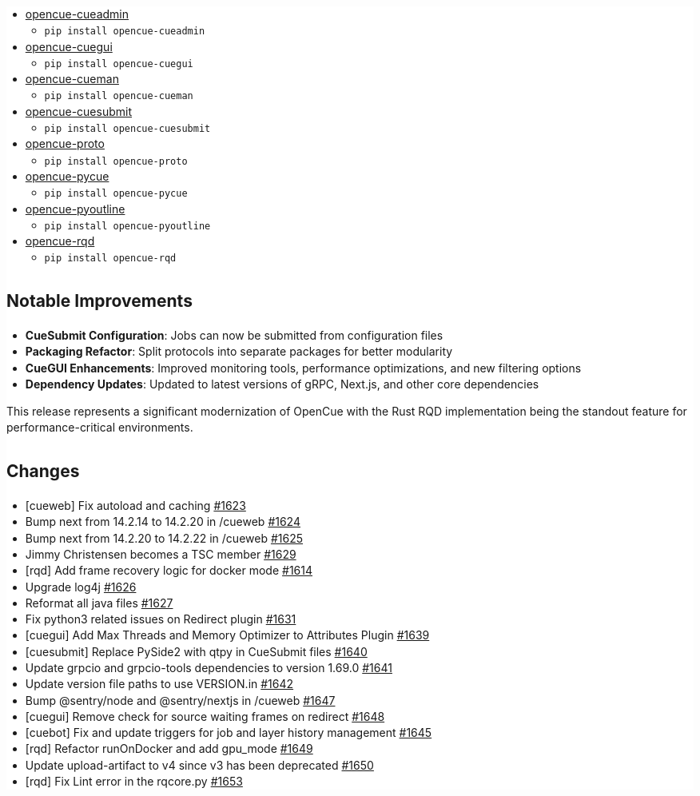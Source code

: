 - [opencue-cueadmin](https://pypi.org/project/opencue-cueadmin/)
  - `pip install opencue-cueadmin`
- [opencue-cuegui](https://pypi.org/project/opencue-cuegui/)
  - `pip install opencue-cuegui`
- [opencue-cueman](https://pypi.org/project/opencue-cueman/)
  - `pip install opencue-cueman`
- [opencue-cuesubmit](https://pypi.org/project/opencue-cuesubmit/)
  - `pip install opencue-cuesubmit`
- [opencue-proto](https://pypi.org/project/opencue-proto/)
  - `pip install opencue-proto`
- [opencue-pycue](https://pypi.org/project/opencue-pycue/)
  - `pip install opencue-pycue`
- [opencue-pyoutline](https://pypi.org/project/opencue-pyoutline/)
  - `pip install opencue-pyoutline`
- [opencue-rqd](https://pypi.org/project/opencue-rqd/)
  - `pip install opencue-rqd`

## Notable Improvements

- **CueSubmit Configuration**: Jobs can now be submitted from configuration files
- **Packaging Refactor**: Split protocols into separate packages for better modularity  
- **CueGUI Enhancements**: Improved monitoring tools, performance optimizations, and new filtering options
- **Dependency Updates**: Updated to latest versions of gRPC, Next.js, and other core dependencies

This release represents a significant modernization of OpenCue with the Rust RQD implementation being the standout feature for performance-critical environments.

## Changes

- [cueweb] Fix autoload and caching [#1623](https://github.com/AcademySoftwareFoundation/OpenCue/pull/1623)
- Bump next from 14.2.14 to 14.2.20 in /cueweb [#1624](https://github.com/AcademySoftwareFoundation/OpenCue/pull/1624)
- Bump next from 14.2.20 to 14.2.22 in /cueweb [#1625](https://github.com/AcademySoftwareFoundation/OpenCue/pull/1625)
- Jimmy Christensen becomes a TSC member [#1629](https://github.com/AcademySoftwareFoundation/OpenCue/pull/1629)
- [rqd] Add frame recovery logic for docker mode [#1614](https://github.com/AcademySoftwareFoundation/OpenCue/pull/1614)
- Upgrade log4j [#1626](https://github.com/AcademySoftwareFoundation/OpenCue/pull/1626)
- Reformat all java files [#1627](https://github.com/AcademySoftwareFoundation/OpenCue/pull/1627)
- Fix python3 related issues on Redirect plugin [#1631](https://github.com/AcademySoftwareFoundation/OpenCue/pull/1631)
- [cuegui] Add Max Threads and Memory Optimizer to Attributes Plugin [#1639](https://github.com/AcademySoftwareFoundation/OpenCue/pull/1639)
- [cuesubmit] Replace PySide2 with qtpy in CueSubmit files [#1640](https://github.com/AcademySoftwareFoundation/OpenCue/pull/1640)
- Update grpcio and grpcio-tools dependencies to version 1.69.0 [#1641](https://github.com/AcademySoftwareFoundation/OpenCue/pull/1641)
- Update version file paths to use VERSION.in [#1642](https://github.com/AcademySoftwareFoundation/OpenCue/pull/1642)
- Bump @sentry/node and @sentry/nextjs in /cueweb [#1647](https://github.com/AcademySoftwareFoundation/OpenCue/pull/1647)
- [cuegui] Remove check for source waiting frames on redirect [#1648](https://github.com/AcademySoftwareFoundation/OpenCue/pull/1648)
- [cuebot] Fix and update triggers for job and layer history management [#1645](https://github.com/AcademySoftwareFoundation/OpenCue/pull/1645)
- [rqd] Refactor runOnDocker and add gpu_mode [#1649](https://github.com/AcademySoftwareFoundation/OpenCue/pull/1649)
- Update upload-artifact to v4 since v3 has been deprecated [#1650](https://github.com/AcademySoftwareFoundation/OpenCue/pull/1650)
- [rqd] Fix Lint error in the rqcore.py [#1653](https://github.com/AcademySoftwareFoundation/OpenCue/pull/1653)